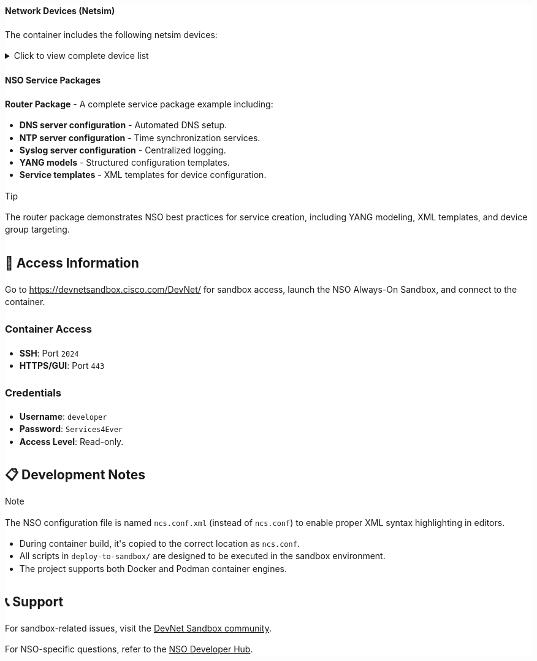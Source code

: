 #### Network Devices (Netsim)

The container includes the following netsim devices:

<details><summary>Click to view complete device list</summary></details>

#### NSO Service Packages

**Router Package** - A complete service package example including:

- **DNS server configuration** - Automated DNS setup.
- **NTP server configuration** - Time synchronization services.
- **Syslog server configuration** - Centralized logging.
- **YANG models** - Structured configuration templates.
- **Service templates** - XML templates for device configuration.

> [!TIP]
> The router package demonstrates NSO best practices for service creation, including YANG modeling, XML templates, and device group targeting.

## 🔌 Access Information

Go to <https://devnetsandbox.cisco.com/DevNet/> for sandbox access, launch the NSO Always-On Sandbox, and connect to the container.

### Container Access

- **SSH**: Port `2024`
- **HTTPS/GUI**: Port `443`

### Credentials

- **Username**: `developer`
- **Password**: `Services4Ever`
- **Access Level**: Read-only.

## 📋 Development Notes

> [!NOTE]
> The NSO configuration file is named `ncs.conf.xml` (instead of `ncs.conf`) to enable proper XML syntax highlighting in editors.

- During container build, it's copied to the correct location as `ncs.conf`.
- All scripts in `deploy-to-sandbox/` are designed to be executed in the sandbox environment.
- The project supports both Docker and Podman container engines.

## 📞 Support

For sandbox-related issues, visit the [DevNet Sandbox community](https://community.cisco.com/t5/devnet-sandbox/bd-p/4426j-disc-dev-devnet-sandbox).

For NSO-specific questions, refer to the [NSO Developer Hub](https://community.cisco.com/t5/nso-developer-hub/ct-p/5672j-dev-nso).
